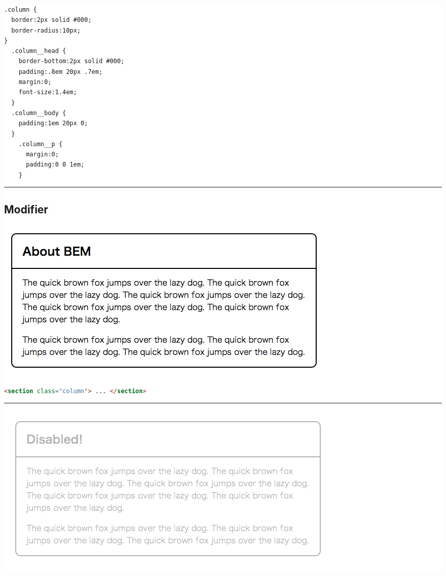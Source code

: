 
```
.column {
  border:2px solid #000;
  border-radius:10px;
}
  .column__head {
    border-bottom:2px solid #000;
    padding:.8em 20px .7em;
    margin:0;
    font-size:1.4em;
  }
  .column__body {
    padding:1em 20px 0;
  }
    .column__p {
      margin:0;
      padding:0 0 1em;
    }
```

----

## Modifier

![](imgs/bem/block-exp.png)

```html
<section class="column"> ... </section>
```

---

![](imgs/bem/mod-exp.png)
